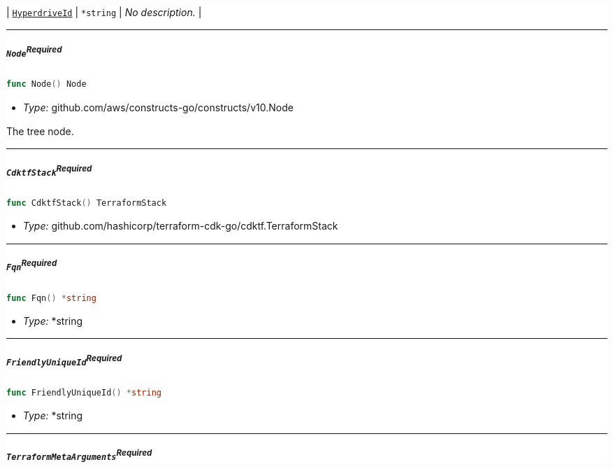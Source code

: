 | <code><a href="#@cdktf/provider-cloudflare.dataCloudflareHyperdriveConfig.DataCloudflareHyperdriveConfig.property.hyperdriveId">HyperdriveId</a></code> | <code>*string</code> | *No description.* |

---

##### `Node`<sup>Required</sup> <a name="Node" id="@cdktf/provider-cloudflare.dataCloudflareHyperdriveConfig.DataCloudflareHyperdriveConfig.property.node"></a>

```go
func Node() Node
```

- *Type:* github.com/aws/constructs-go/constructs/v10.Node

The tree node.

---

##### `CdktfStack`<sup>Required</sup> <a name="CdktfStack" id="@cdktf/provider-cloudflare.dataCloudflareHyperdriveConfig.DataCloudflareHyperdriveConfig.property.cdktfStack"></a>

```go
func CdktfStack() TerraformStack
```

- *Type:* github.com/hashicorp/terraform-cdk-go/cdktf.TerraformStack

---

##### `Fqn`<sup>Required</sup> <a name="Fqn" id="@cdktf/provider-cloudflare.dataCloudflareHyperdriveConfig.DataCloudflareHyperdriveConfig.property.fqn"></a>

```go
func Fqn() *string
```

- *Type:* *string

---

##### `FriendlyUniqueId`<sup>Required</sup> <a name="FriendlyUniqueId" id="@cdktf/provider-cloudflare.dataCloudflareHyperdriveConfig.DataCloudflareHyperdriveConfig.property.friendlyUniqueId"></a>

```go
func FriendlyUniqueId() *string
```

- *Type:* *string

---

##### `TerraformMetaArguments`<sup>Required</sup> <a name="TerraformMetaArguments" id="@cdktf/provider-cloudflare.dataCloudflareHyperdriveConfig.DataCloudflareHyperdriveConfig.property.terraformMetaArguments"></a>
